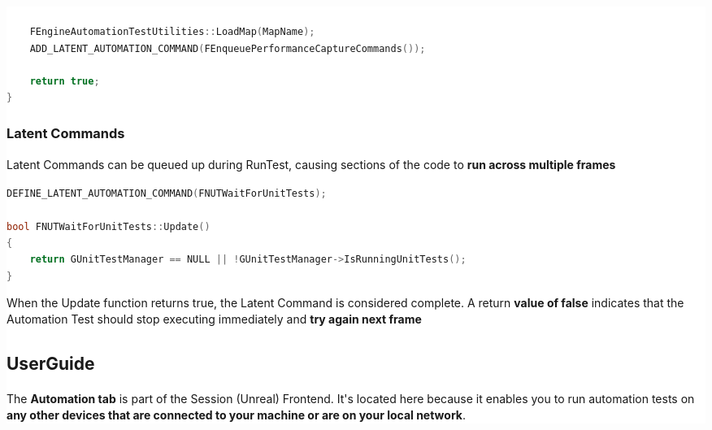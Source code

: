 ```c++

    FEngineAutomationTestUtilities::LoadMap(MapName);
    ADD_LATENT_AUTOMATION_COMMAND(FEnqueuePerformanceCaptureCommands());

    return true;
}
```

### Latent Commands

Latent Commands can be queued up during RunTest, causing sections of the code to **run across multiple frames**

```c++
DEFINE_LATENT_AUTOMATION_COMMAND(FNUTWaitForUnitTests);

bool FNUTWaitForUnitTests::Update()
{
    return GUnitTestManager == NULL || !GUnitTestManager->IsRunningUnitTests();
}
```

When the Update function returns true, the Latent Command is considered complete. A return **value of false** indicates that the Automation Test should stop executing immediately and **try again next frame**

## UserGuide

The **Automation tab** is part of the Session (Unreal) Frontend. It's located here because it enables you to run automation tests on **any other devices that are connected to your machine or are on your local network**.
